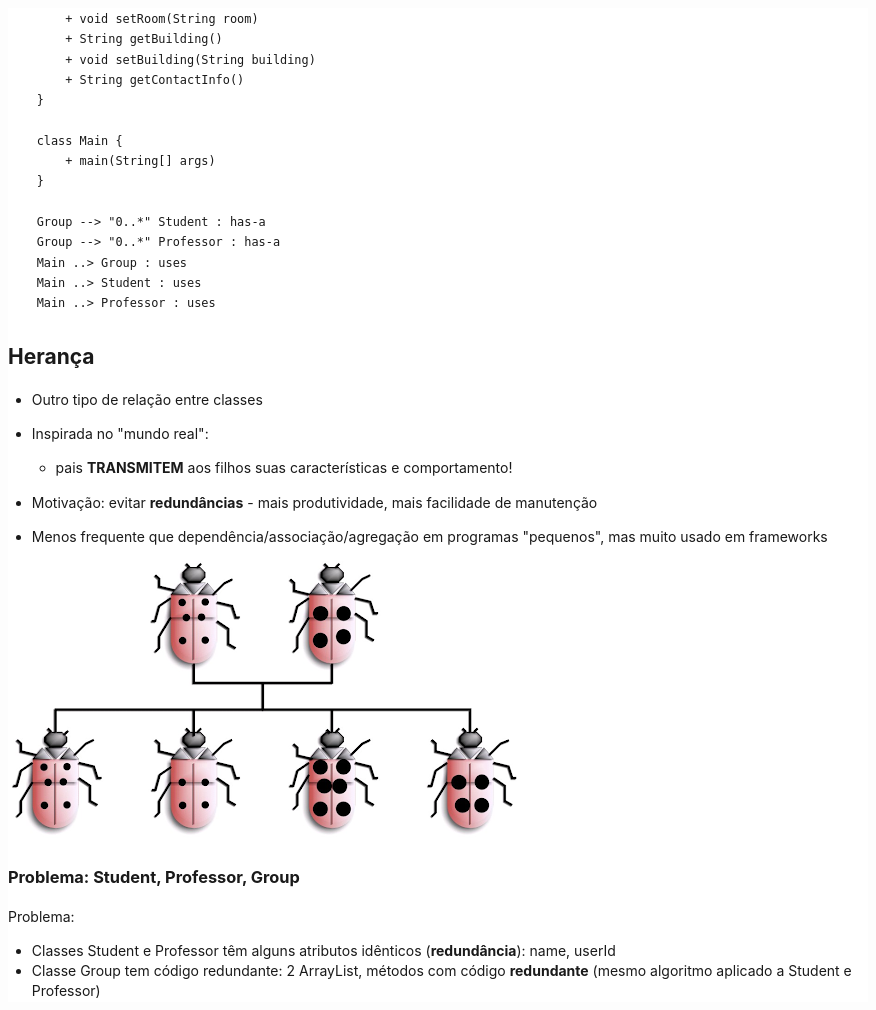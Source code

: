 ```mermaid @mermaid
        + void setRoom(String room)
        + String getBuilding()
        + void setBuilding(String building)
        + String getContactInfo()
    }

    class Main {
        + main(String[] args)
    }

    Group --> "0..*" Student : has-a
    Group --> "0..*" Professor : has-a
    Main ..> Group : uses
    Main ..> Student : uses
    Main ..> Professor : uses
```



## Herança

- Outro tipo de relação entre classes 
- Inspirada no "mundo real": 

  - pais **TRANSMITEM** aos filhos suas características e comportamento!

- Motivação: evitar **redundâncias** - mais produtividade, mais facilidade de manutenção
- Menos frequente que dependência/associação/agregação em programas "pequenos", mas muito usado em frameworks

![Imagem inspirada no domínio da biologia/genética, com uma árvore genealógica de insetos (joaninhas). No topo da árvore há duas joaninhas (pai-mãe) e abaixo delas há 4 descendentes. As descendentes têm características em comum com suas ascendentes, mas também possuem características próprias (padrões de pintas). A herança genética, exemplificada nesta imagem, serve de inspiração para a herança na programação orientada a objetos.](img/ladybug.png)


### Problema: Student, Professor, Group

Problema:

- Classes Student e Professor têm alguns atributos idênticos (**redundância**): name, userId
- Classe Group tem código redundante: 2 ArrayList, métodos com código **redundante** (mesmo algoritmo aplicado a Student e Professor)
